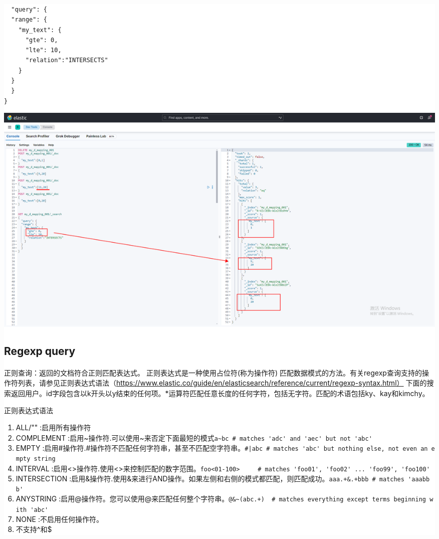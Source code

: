 ```
  "query": {
  "range": {
    "my_text": {
      "gte": 0,
      "lte": 10,
      "relation":"INTERSECTS"
    }
  }
  }
}

```

![img_28.png](img_28.png)

## Regexp query

正则查询：返回的文档符合正则匹配表达式。 正则表达式是一种使用占位符(称为操作符)
匹配数据模式的方法。有关regexp查询支持的操作符列表，请参见正则表达式语法（https://www.elastic.co/guide/en/elasticsearch/reference/current/regexp-syntax.html）
下面的搜索返回用户。id字段包含以k开头以y结束的任何项。*运算符匹配任意长度的任何字符，包括无字符。匹配的术语包括ky、kay和kimchy。

正则表达式语法

1. ALL/"" :启用所有操作符
2. COMPLEMENT :启用~操作符.可以使用~来否定下面最短的模式`a~bc # matches 'adc' and 'aec' but not 'abc'`
3. EMPTY :启用#操作符.#操作符不匹配任何字符串，甚至不匹配空字符串。`#|abc # matches 'abc' but nothing else, not even an empty string`
4. INTERVAL :启用<>操作符.使用<>来控制匹配的数字范围。`foo<01-100>     # matches 'foo01', 'foo02' ... 'foo99', 'foo100'`
5. INTERSECTION :启用&操作符.使用&来进行AND操作。如果左侧和右侧的模式都匹配，则匹配成功。`aaa.+&.+bbb # matches 'aaabbb'`
6. ANYSTRING :启用@操作符。您可以使用@来匹配任何整个字符串。`@&~(abc.+)  # matches everything except terms beginning with 'abc'`
7. NONE :不启用任何操作符。
8. 不支持^和$
